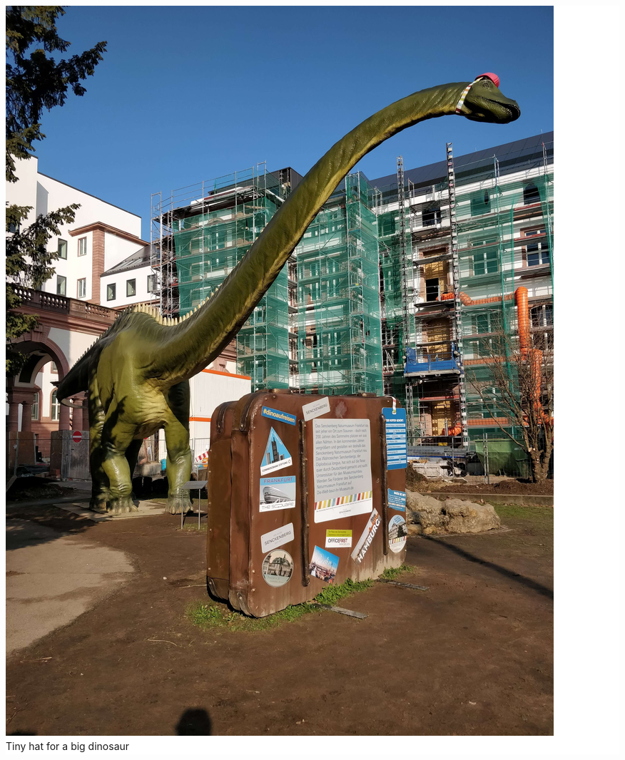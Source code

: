   <img src="/assets/images/fullsize/german-living/frankfurt_brontosaurus.jpg" alt="">
  <figcaption>Tiny hat for a big dinosaur</figcaption>
</figure>
